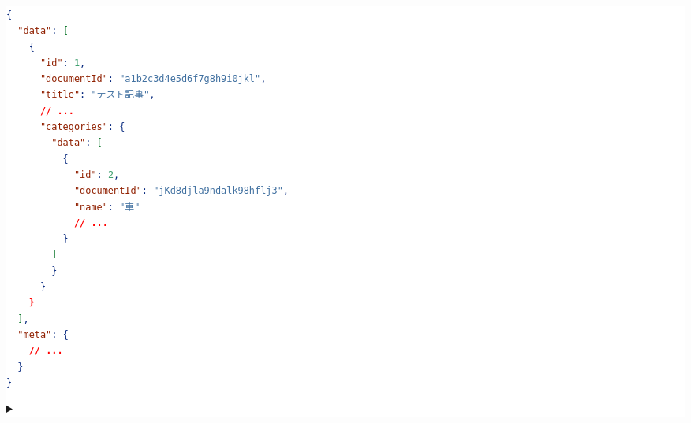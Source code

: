 </Request>

<Response title="例のレスポンス">

```json
{
  "data": [
    {
      "id": 1,
      "documentId": "a1b2c3d4e5d6f7g8h9i0jkl",
      "title": "テスト記事",
      // ...
      "categories": {
        "data": [
          {
            "id": 2,
            "documentId": "jKd8djla9ndalk98hflj3",
            "name": "車"
            // ...
          }
        ]
        }
      }
    }
  ],
  "meta": {
    // ...
  }
}
```

</Response>
</ApiCall>

<details><summary><QsForQueryTitle/></summary></details>
